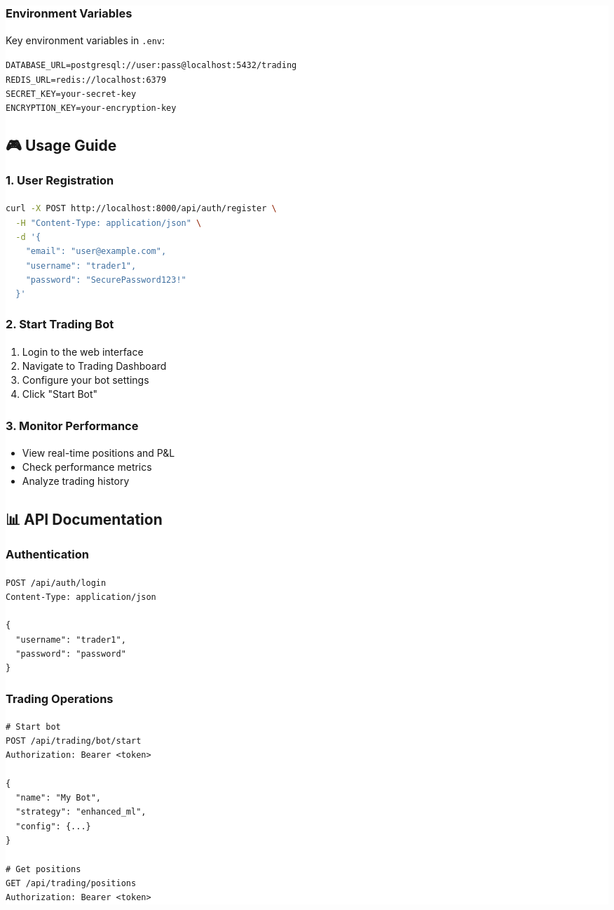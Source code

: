 ### Environment Variables
Key environment variables in `.env`:
```env
DATABASE_URL=postgresql://user:pass@localhost:5432/trading
REDIS_URL=redis://localhost:6379
SECRET_KEY=your-secret-key
ENCRYPTION_KEY=your-encryption-key
```

## 🎮 Usage Guide

### 1. User Registration
```bash
curl -X POST http://localhost:8000/api/auth/register \
  -H "Content-Type: application/json" \
  -d '{
    "email": "user@example.com",
    "username": "trader1",
    "password": "SecurePassword123!"
  }'
```

### 2. Start Trading Bot
1. Login to the web interface
2. Navigate to Trading Dashboard
3. Configure your bot settings
4. Click "Start Bot"

### 3. Monitor Performance
- View real-time positions and P&L
- Check performance metrics
- Analyze trading history

## 📊 API Documentation

### Authentication
```http
POST /api/auth/login
Content-Type: application/json

{
  "username": "trader1",
  "password": "password"
}
```

### Trading Operations
```http
# Start bot
POST /api/trading/bot/start
Authorization: Bearer <token>

{
  "name": "My Bot",
  "strategy": "enhanced_ml",
  "config": {...}
}

# Get positions
GET /api/trading/positions
Authorization: Bearer <token>
```